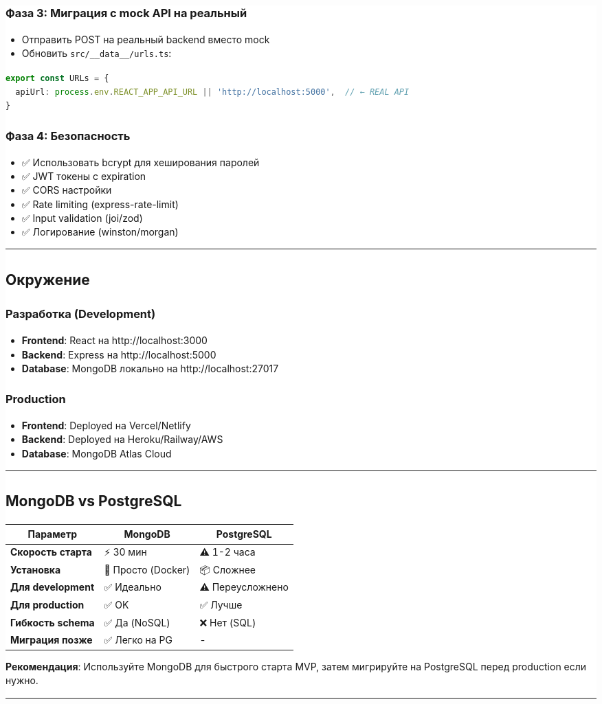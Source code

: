 ### Фаза 3: Миграция с mock API на реальный

- Отправить POST на реальный backend вместо mock
- Обновить `src/__data__/urls.ts`:
```typescript
export const URLs = {
  apiUrl: process.env.REACT_APP_API_URL || 'http://localhost:5000',  // ← REAL API
}
```

### Фаза 4: Безопасность

- ✅ Использовать bcrypt для хеширования паролей
- ✅ JWT токены с expiration
- ✅ CORS настройки
- ✅ Rate limiting (express-rate-limit)
- ✅ Input validation (joi/zod)
- ✅ Логирование (winston/morgan)

---

## Окружение

### Разработка (Development)
- **Frontend**: React на http://localhost:3000
- **Backend**: Express на http://localhost:5000
- **Database**: MongoDB локально на http://localhost:27017

### Production
- **Frontend**: Deployed на Vercel/Netlify
- **Backend**: Deployed на Heroku/Railway/AWS
- **Database**: MongoDB Atlas Cloud

---

## MongoDB vs PostgreSQL

| Параметр | MongoDB | PostgreSQL |
|----------|---------|-----------|
| **Скорость старта** | ⚡ 30 мин | ⚠️ 1-2 часа |
| **Установка** | 📱 Просто (Docker) | 📦 Сложнее |
| **Для development** | ✅ Идеально | ⚠️ Переусложнено |
| **Для production** | ✅ OK | ✅ Лучше |
| **Гибкость schema** | ✅ Да (NoSQL) | ❌ Нет (SQL) |
| **Миграция позже** | ✅ Легко на PG | - |

**Рекомендация**: Используйте MongoDB для быстрого старта MVP, затем мигрируйте на PostgreSQL перед production если нужно.

---